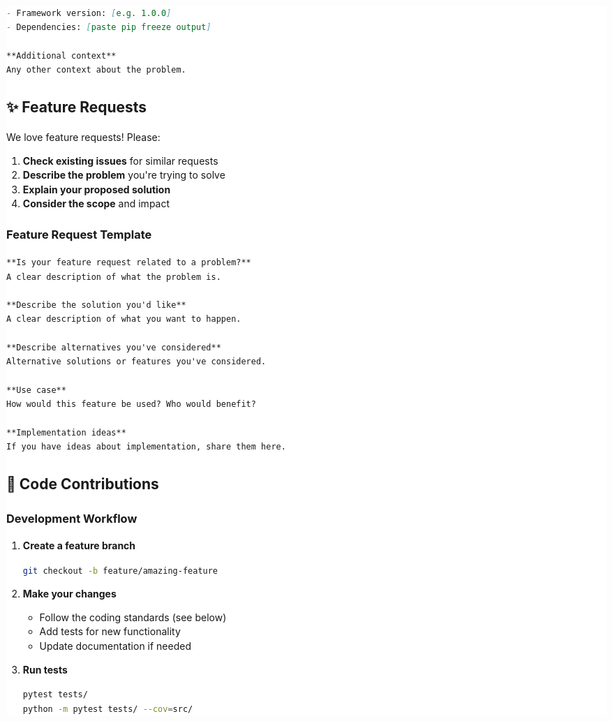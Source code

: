 ```markdown
- Framework version: [e.g. 1.0.0]
- Dependencies: [paste pip freeze output]

**Additional context**
Any other context about the problem.
```

## ✨ Feature Requests

We love feature requests! Please:

1. **Check existing issues** for similar requests
2. **Describe the problem** you're trying to solve
3. **Explain your proposed solution**
4. **Consider the scope** and impact

### Feature Request Template

```markdown
**Is your feature request related to a problem?**
A clear description of what the problem is.

**Describe the solution you'd like**
A clear description of what you want to happen.

**Describe alternatives you've considered**
Alternative solutions or features you've considered.

**Use case**
How would this feature be used? Who would benefit?

**Implementation ideas**
If you have ideas about implementation, share them here.
```

## 🔧 Code Contributions

### Development Workflow

1. **Create a feature branch**
   ```bash
   git checkout -b feature/amazing-feature
   ```

2. **Make your changes**
   - Follow the coding standards (see below)
   - Add tests for new functionality
   - Update documentation if needed

3. **Run tests**
   ```bash
   pytest tests/
   python -m pytest tests/ --cov=src/
   ```

